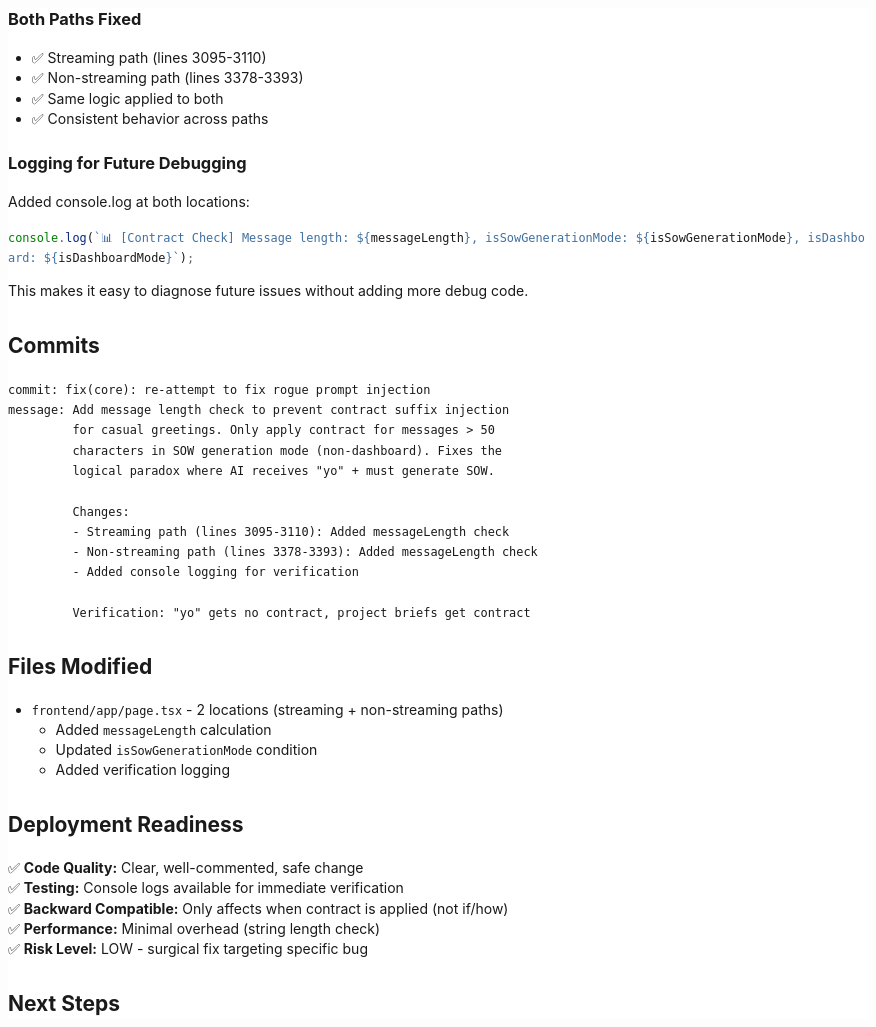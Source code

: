 ### Both Paths Fixed

- ✅ Streaming path (lines 3095-3110)
- ✅ Non-streaming path (lines 3378-3393)
- ✅ Same logic applied to both
- ✅ Consistent behavior across paths

### Logging for Future Debugging

Added console.log at both locations:
```typescript
console.log(`📊 [Contract Check] Message length: ${messageLength}, isSowGenerationMode: ${isSowGenerationMode}, isDashboard: ${isDashboardMode}`);
```

This makes it easy to diagnose future issues without adding more debug code.

## Commits

```
commit: fix(core): re-attempt to fix rogue prompt injection
message: Add message length check to prevent contract suffix injection
         for casual greetings. Only apply contract for messages > 50 
         characters in SOW generation mode (non-dashboard). Fixes the
         logical paradox where AI receives "yo" + must generate SOW.
         
         Changes:
         - Streaming path (lines 3095-3110): Added messageLength check
         - Non-streaming path (lines 3378-3393): Added messageLength check
         - Added console logging for verification
         
         Verification: "yo" gets no contract, project briefs get contract
```

## Files Modified

- `frontend/app/page.tsx` - 2 locations (streaming + non-streaming paths)
  - Added `messageLength` calculation
  - Updated `isSowGenerationMode` condition
  - Added verification logging

## Deployment Readiness

✅ **Code Quality:** Clear, well-commented, safe change  
✅ **Testing:** Console logs available for immediate verification  
✅ **Backward Compatible:** Only affects when contract is applied (not if/how)  
✅ **Performance:** Minimal overhead (string length check)  
✅ **Risk Level:** LOW - surgical fix targeting specific bug  

## Next Steps
